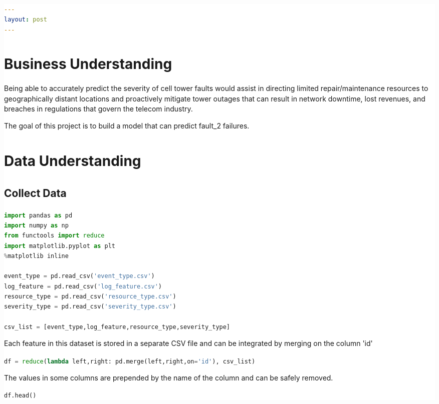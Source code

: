 ```yaml
---
layout: post
---
```


# Business Understanding

Being able to accurately predict the severity of cell tower faults would assist in directing limited repair/maintenance resources to geographically distant locations and proactively mitigate tower outages that can result in network downtime, lost revenues, and breaches in regulations that govern the telecom industry.

The goal of this project is to build a model that can predict fault_2 failures.

# Data Understanding

## Collect Data


```python
import pandas as pd
import numpy as np
from functools import reduce
import matplotlib.pyplot as plt
%matplotlib inline

event_type = pd.read_csv('event_type.csv')
log_feature = pd.read_csv('log_feature.csv')
resource_type = pd.read_csv('resource_type.csv')
severity_type = pd.read_csv('severity_type.csv')

csv_list = [event_type,log_feature,resource_type,severity_type]
```

Each feature in this dataset is stored in a separate CSV file and can be integrated by merging on the column 'id'


```python
df = reduce(lambda left,right: pd.merge(left,right,on='id'), csv_list)
```

The values in some columns are prepended by the name of the column and can be safely removed.


```python
df.head()
```




<div>
<style>
    .dataframe thead tr:only-child th {
        text-align: right;
    }
